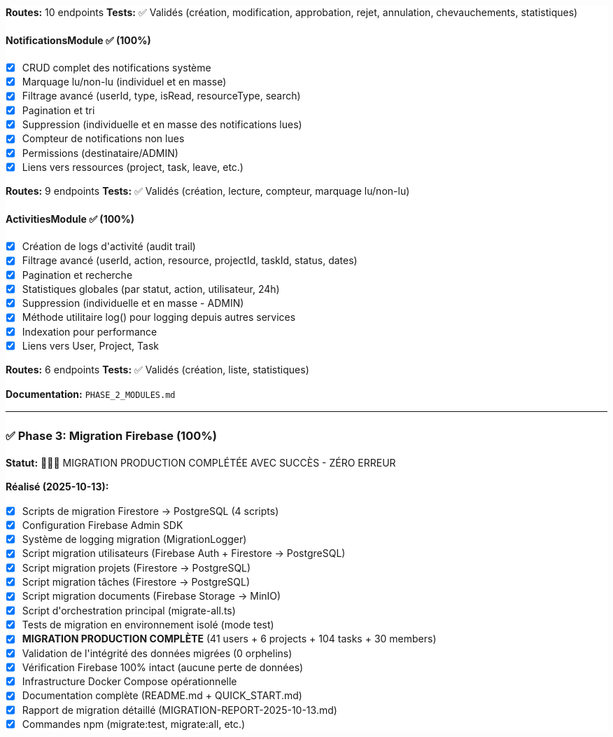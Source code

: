 **Routes:** 10 endpoints
**Tests:** ✅ Validés (création, modification, approbation, rejet, annulation, chevauchements, statistiques)

#### NotificationsModule ✅ (100%)
- [x] CRUD complet des notifications système
- [x] Marquage lu/non-lu (individuel et en masse)
- [x] Filtrage avancé (userId, type, isRead, resourceType, search)
- [x] Pagination et tri
- [x] Suppression (individuelle et en masse des notifications lues)
- [x] Compteur de notifications non lues
- [x] Permissions (destinataire/ADMIN)
- [x] Liens vers ressources (project, task, leave, etc.)

**Routes:** 9 endpoints
**Tests:** ✅ Validés (création, lecture, compteur, marquage lu/non-lu)

#### ActivitiesModule ✅ (100%)
- [x] Création de logs d'activité (audit trail)
- [x] Filtrage avancé (userId, action, resource, projectId, taskId, status, dates)
- [x] Pagination et recherche
- [x] Statistiques globales (par statut, action, utilisateur, 24h)
- [x] Suppression (individuelle et en masse - ADMIN)
- [x] Méthode utilitaire log() pour logging depuis autres services
- [x] Indexation pour performance
- [x] Liens vers User, Project, Task

**Routes:** 6 endpoints
**Tests:** ✅ Validés (création, liste, statistiques)

**Documentation:** `PHASE_2_MODULES.md`

---

### ✅ Phase 3: Migration Firebase (100%)

**Statut:** 🎉🎉🎉 MIGRATION PRODUCTION COMPLÉTÉE AVEC SUCCÈS - ZÉRO ERREUR

**Réalisé (2025-10-13):**
- [x] Scripts de migration Firestore → PostgreSQL (4 scripts)
- [x] Configuration Firebase Admin SDK
- [x] Système de logging migration (MigrationLogger)
- [x] Script migration utilisateurs (Firebase Auth + Firestore → PostgreSQL)
- [x] Script migration projets (Firestore → PostgreSQL)
- [x] Script migration tâches (Firestore → PostgreSQL)
- [x] Script migration documents (Firebase Storage → MinIO)
- [x] Script d'orchestration principal (migrate-all.ts)
- [x] Tests de migration en environnement isolé (mode test)
- [x] **MIGRATION PRODUCTION COMPLÈTE** (41 users + 6 projects + 104 tasks + 30 members)
- [x] Validation de l'intégrité des données migrées (0 orphelins)
- [x] Vérification Firebase 100% intact (aucune perte de données)
- [x] Infrastructure Docker Compose opérationnelle
- [x] Documentation complète (README.md + QUICK_START.md)
- [x] Rapport de migration détaillé (MIGRATION-REPORT-2025-10-13.md)
- [x] Commandes npm (migrate:test, migrate:all, etc.)
